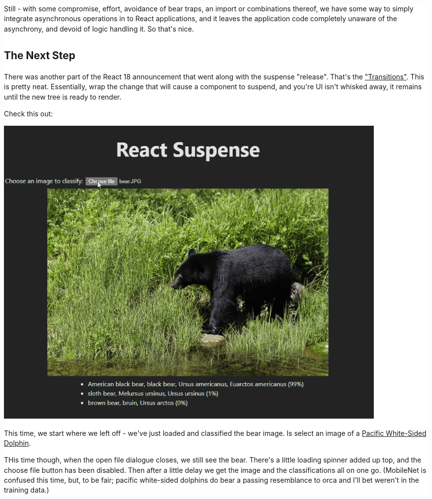 Still - with some compromise, effort, avoidance of bear traps, an import or combinations thereof,
we have some way to simply integrate asynchronous operations in to React applications, and it leaves the application code completely unaware of the asynchrony, and devoid of logic handling it.
So that's nice.

## The Next Step

There was another part of the React 18 announcement that went along with the suspense "release". That's the
["Transitions"](https://React.dev/blog/2022/03/29/React-v18#new-feature-transitions).
This is pretty neat. Essentially, wrap the change that will cause a component to suspend, and you're UI isn't whisked away, it remains until the new tree is ready to render.

Check this out:

![Reload](reload.gif)

This time, we start where we left off - we've just loaded and classified the bear image. Is select an image of a
[Pacific White-Sided Dolphin](https://en.wikipedia.org/wiki/Pacific_white-sided_dolphin).

THis time though, when the open file dialogue closes, we still see the bear. There's a little loading spinner added up top, and the choose file button has been disabled.
Then after a little delay we get the image and the classifications all on one go. (MobileNet is confused this time, but, to be fair; pacific white-sided dolphins do bear a passing resemblance to orca and I'll bet weren't in the training data.)
